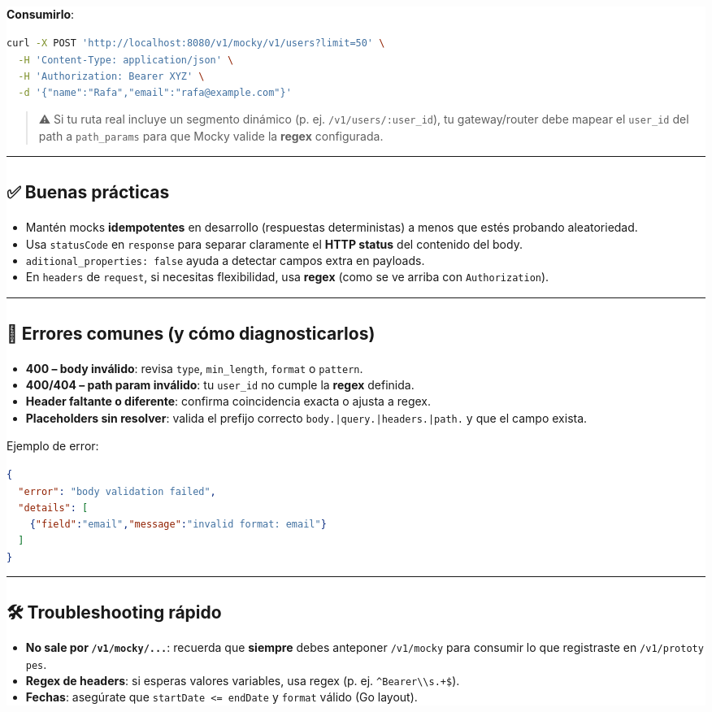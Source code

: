 **Consumirlo**:

```bash
curl -X POST 'http://localhost:8080/v1/mocky/v1/users?limit=50' \
  -H 'Content-Type: application/json' \
  -H 'Authorization: Bearer XYZ' \
  -d '{"name":"Rafa","email":"rafa@example.com"}'
```

> ⚠️ Si tu ruta real incluye un segmento dinámico (p. ej. `/v1/users/:user_id`), tu gateway/router debe mapear el `user_id` del path a `path_params` para que Mocky valide la **regex** configurada.

---

## ✅ Buenas prácticas

* Mantén mocks **idempotentes** en desarrollo (respuestas deterministas) a menos que estés probando aleatoriedad.
* Usa `statusCode` en `response` para separar claramente el **HTTP status** del contenido del body.
* `aditional_properties: false` ayuda a detectar campos extra en payloads.
* En `headers` de `request`, si necesitas flexibilidad, usa **regex** (como se ve arriba con `Authorization`).

---

## 🧪 Errores comunes (y cómo diagnosticarlos)

* **400 – body inválido**: revisa `type`, `min_length`, `format` o `pattern`.
* **400/404 – path param inválido**: tu `user_id` no cumple la **regex** definida.
* **Header faltante o diferente**: confirma coincidencia exacta o ajusta a regex.
* **Placeholders sin resolver**: valida el prefijo correcto `body.|query.|headers.|path.` y que el campo exista.

Ejemplo de error:

```json
{
  "error": "body validation failed",
  "details": [
    {"field":"email","message":"invalid format: email"}
  ]
}
```

---

## 🛠️ Troubleshooting rápido

* **No sale por `/v1/mocky/...`**: recuerda que **siempre** debes anteponer `/v1/mocky` para consumir lo que registraste en `/v1/prototypes`.
* **Regex de headers**: si esperas valores variables, usa regex (p. ej. `^Bearer\\s.+$`).
* **Fechas**: asegúrate que `startDate <= endDate` y `format` válido (Go layout).



